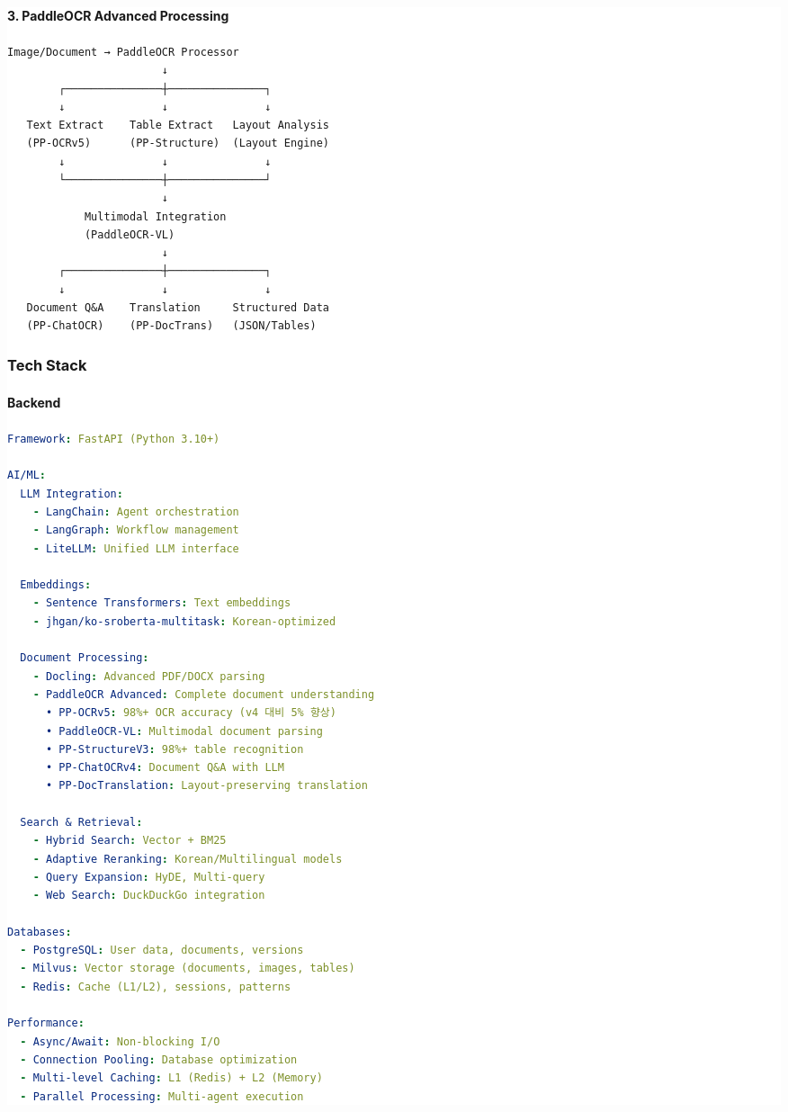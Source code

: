 #### 3. PaddleOCR Advanced Processing

```
Image/Document → PaddleOCR Processor
                        ↓
        ┌───────────────┼───────────────┐
        ↓               ↓               ↓
   Text Extract    Table Extract   Layout Analysis
   (PP-OCRv5)      (PP-Structure)  (Layout Engine)
        ↓               ↓               ↓
        └───────────────┼───────────────┘
                        ↓
            Multimodal Integration
            (PaddleOCR-VL)
                        ↓
        ┌───────────────┼───────────────┐
        ↓               ↓               ↓
   Document Q&A    Translation     Structured Data
   (PP-ChatOCR)    (PP-DocTrans)   (JSON/Tables)
```

### Tech Stack

#### Backend
```yaml
Framework: FastAPI (Python 3.10+)

AI/ML:
  LLM Integration:
    - LangChain: Agent orchestration
    - LangGraph: Workflow management
    - LiteLLM: Unified LLM interface
  
  Embeddings:
    - Sentence Transformers: Text embeddings
    - jhgan/ko-sroberta-multitask: Korean-optimized
  
  Document Processing:
    - Docling: Advanced PDF/DOCX parsing
    - PaddleOCR Advanced: Complete document understanding
      • PP-OCRv5: 98%+ OCR accuracy (v4 대비 5% 향상)
      • PaddleOCR-VL: Multimodal document parsing
      • PP-StructureV3: 98%+ table recognition
      • PP-ChatOCRv4: Document Q&A with LLM
      • PP-DocTranslation: Layout-preserving translation
  
  Search & Retrieval:
    - Hybrid Search: Vector + BM25
    - Adaptive Reranking: Korean/Multilingual models
    - Query Expansion: HyDE, Multi-query
    - Web Search: DuckDuckGo integration

Databases:
  - PostgreSQL: User data, documents, versions
  - Milvus: Vector storage (documents, images, tables)
  - Redis: Cache (L1/L2), sessions, patterns

Performance:
  - Async/Await: Non-blocking I/O
  - Connection Pooling: Database optimization
  - Multi-level Caching: L1 (Redis) + L2 (Memory)
  - Parallel Processing: Multi-agent execution
```
